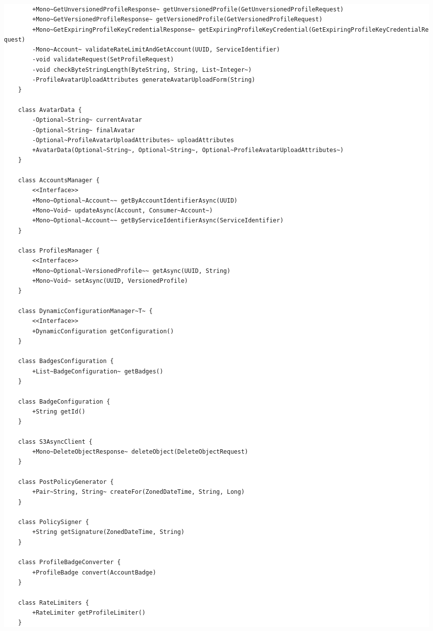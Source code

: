 ```mermaid
        +Mono~GetUnversionedProfileResponse~ getUnversionedProfile(GetUnversionedProfileRequest)
        +Mono~GetVersionedProfileResponse~ getVersionedProfile(GetVersionedProfileRequest)
        +Mono~GetExpiringProfileKeyCredentialResponse~ getExpiringProfileKeyCredential(GetExpiringProfileKeyCredentialRequest)
        -Mono~Account~ validateRateLimitAndGetAccount(UUID, ServiceIdentifier)
        -void validateRequest(SetProfileRequest)
        -void checkByteStringLength(ByteString, String, List~Integer~)
        -ProfileAvatarUploadAttributes generateAvatarUploadForm(String)
    }

    class AvatarData {
        -Optional~String~ currentAvatar
        -Optional~String~ finalAvatar
        -Optional~ProfileAvatarUploadAttributes~ uploadAttributes
        +AvatarData(Optional~String~, Optional~String~, Optional~ProfileAvatarUploadAttributes~)
    }

    class AccountsManager {
        <<Interface>>
        +Mono~Optional~Account~~ getByAccountIdentifierAsync(UUID)
        +Mono~Void~ updateAsync(Account, Consumer~Account~)
        +Mono~Optional~Account~~ getByServiceIdentifierAsync(ServiceIdentifier)
    }

    class ProfilesManager {
        <<Interface>>
        +Mono~Optional~VersionedProfile~~ getAsync(UUID, String)
        +Mono~Void~ setAsync(UUID, VersionedProfile)
    }

    class DynamicConfigurationManager~T~ {
        <<Interface>>
        +DynamicConfiguration getConfiguration()
    }

    class BadgesConfiguration {
        +List~BadgeConfiguration~ getBadges()
    }

    class BadgeConfiguration {
        +String getId()
    }

    class S3AsyncClient {
        +Mono~DeleteObjectResponse~ deleteObject(DeleteObjectRequest)
    }

    class PostPolicyGenerator {
        +Pair~String, String~ createFor(ZonedDateTime, String, Long)
    }

    class PolicySigner {
        +String getSignature(ZonedDateTime, String)
    }

    class ProfileBadgeConverter {
        +ProfileBadge convert(AccountBadge)
    }

    class RateLimiters {
        +RateLimiter getProfileLimiter()
    }

```
